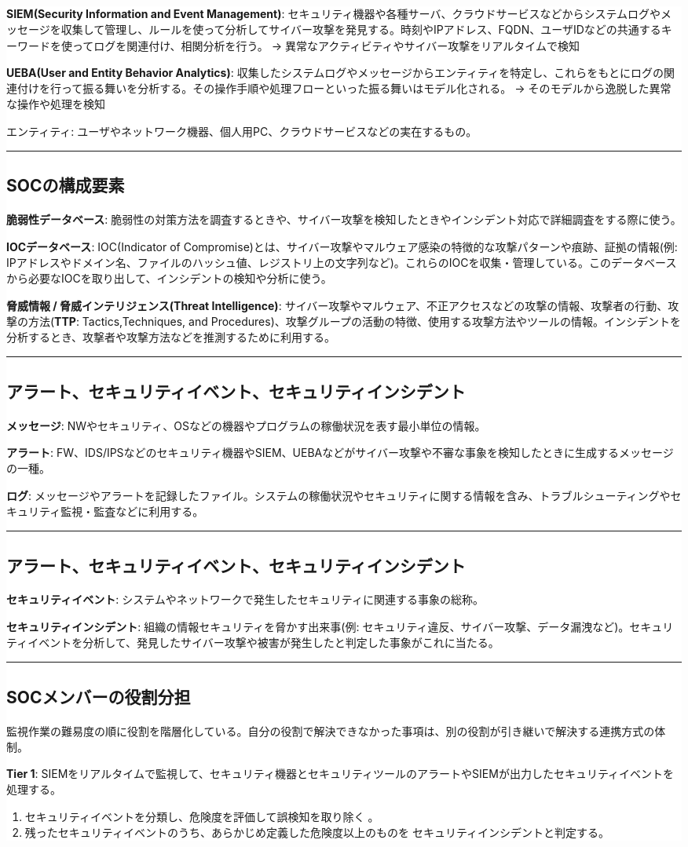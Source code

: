 **SIEM(Security Information and Event Management)**: セキュリティ機器や各種サーバ、クラウドサービスなどからシステムログやメッセージを収集して管理し、ルールを使って分析してサイバー攻撃を発見する。時刻やIPアドレス、FQDN、ユーザIDなどの共通するキーワードを使ってログを関連付け、相関分析を行う。
<span>→ 異常なアクティビティやサイバー攻撃をリアルタイムで検知</span>

**UEBA(User and Entity Behavior Analytics)**: 収集したシステムログやメッセージからエンティティを特定し、これらをもとにログの関連付けを行って振る舞いを分析する。その操作手順や処理フローといった振る舞いはモデル化される。
<span>→ そのモデルから逸脱した異常な操作や処理を検知</span>

<span class="mean">エンティティ: ユーザやネットワーク機器、個人用PC、クラウドサービスなどの実在するもの。</span>

---



## SOCの構成要素

**脆弱性データベース**: 脆弱性の対策方法を調査するときや、サイバー攻撃を検知したときやインシデント対応で詳細調査をする際に使う。

**IOCデータベース**: IOC(Indicator of Compromise)とは、サイバー攻撃やマルウェア感染の特徴的な攻撃パターンや痕跡、証拠の情報(例: IPアドレスやドメイン名、ファイルのハッシュ値、レジストリ上の文字列など)。これらのIOCを収集・管理している。このデータベースから必要なIOCを取り出して、インシデントの検知や分析に使う。

**脅威情報 / 脅威インテリジェンス(Threat Intelligence)**: サイバー攻撃やマルウェア、不正アクセスなどの攻撃の情報、攻撃者の行動、攻撃の方法(**TTP**: Tactics,Techniques, and Procedures)、攻撃グループの活動の特徴、使用する攻撃方法やツールの情報。インシデントを分析するとき、攻撃者や攻撃方法などを推測するために利用する。

---


## アラート、セキュリティイベント、セキュリティインシデント

**メッセージ**: NWやセキュリティ、OSなどの機器やプログラムの稼働状況を表す最小単位の情報。

**アラート**: FW、IDS/IPSなどのセキュリティ機器やSIEM、UEBAなどがサイバー攻撃や不審な事象を検知したときに生成するメッセージの一種。

**ログ**: メッセージやアラートを記録したファイル。システムの稼働状況やセキュリティに関する情報を含み、トラブルシューティングやセキュリティ監視・監査などに利用する。

---

## アラート、セキュリティイベント、セキュリティインシデント

**セキュリティイベント**: システムやネットワークで発生したセキュリティに関連する事象の総称。

**セキュリティインシデント**: 組織の情報セキュリティを脅かす出来事(例: セキュリティ違反、サイバー攻撃、データ漏洩など)。セキュリティイベントを分析して、発見したサイバー攻撃や被害が発生したと判定した事象がこれに当たる。

---




## SOCメンバーの役割分担

監視作業の難易度の順に役割を階層化している。自分の役割で解決できなかった事項は、別の役割が引き継いで解決する連携方式の体制。

**Tier 1**: SIEMをリアルタイムで監視して、セキュリティ機器とセキュリティツールのアラートやSIEMが出力したセキュリティイベントを処理する。

1. セキュリティイベントを分類し、危険度を評価して誤検知を取り除く 。
2. 残ったセキュリティイベントのうち、あらかじめ定義した危険度以上のものを
セキュリティインシデントと判定する。
